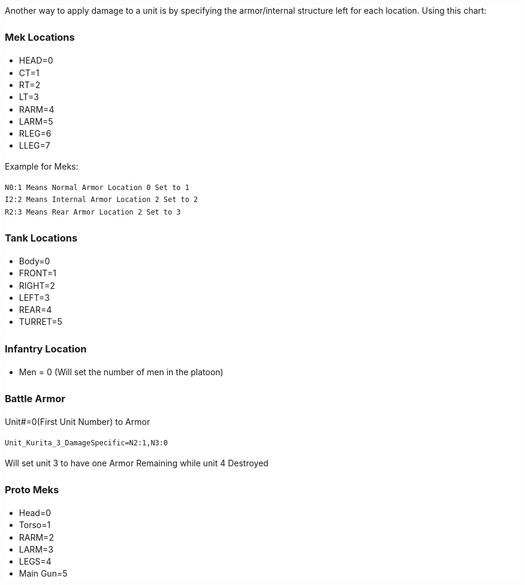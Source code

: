 Another way to apply damage to a unit is by specifying the armor/internal structure left for each location. Using this
chart:

### Mek Locations

- HEAD=0
- CT=1
- RT=2
- LT=3
- RARM=4
- LARM=5
- RLEG=6
- LLEG=7

Example for Meks:

```
N0:1 Means Normal Armor Location 0 Set to 1
I2:2 Means Internal Armor Location 2 Set to 2
R2:3 Means Rear Armor Location 2 Set to 3
```

### Tank Locations

- Body=0
- FRONT=1
- RIGHT=2
- LEFT=3
- REAR=4
- TURRET=5

### Infantry Location

- Men = 0 (Will set the number of men in the platoon)

### Battle Armor

Unit#=0(First Unit Number) to Armor

```
Unit_Kurita_3_DamageSpecific=N2:1,N3:0
```

Will set unit 3 to have one Armor Remaining while unit 4 Destroyed

### Proto Meks

- Head=0
- Torso=1
- RARM=2
- LARM=3
- LEGS=4
- Main Gun=5
